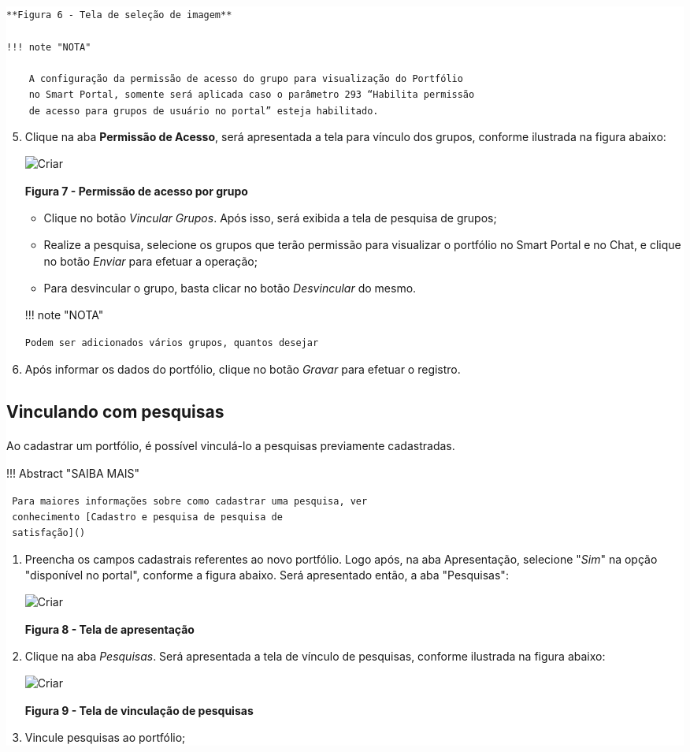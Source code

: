     **Figura 6 - Tela de seleção de imagem**

    !!! note "NOTA"

        A configuração da permissão de acesso do grupo para visualização do Portfólio
        no Smart Portal, somente será aplicada caso o parâmetro 293 “Habilita permissão
        de acesso para grupos de usuário no portal” esteja habilitado.

5.  Clique na aba **Permissão de Acesso**, será apresentada a tela para vínculo
    dos grupos, conforme ilustrada na figura abaixo:

    ![Criar](images/portfolio-7.png)

    **Figura 7 - Permissão de acesso por grupo**

    -  Clique no botão *Vincular Grupos*. Após isso, será exibida a tela de
    pesquisa de grupos;

    -  Realize a pesquisa, selecione os grupos que terão permissão para visualizar
    o portfólio no Smart Portal e no Chat, e clique no botão *Enviar* para
    efetuar a operação;

    -  Para desvincular o grupo, basta clicar no botão *Desvincular* do mesmo.

    !!! note "NOTA"

        Podem ser adicionados vários grupos, quantos desejar

6.  Após informar os dados do portfólio, clique no botão *Gravar* para efetuar o
    registro.

Vinculando com pesquisas
------------------------

Ao cadastrar um portfólio, é possível vinculá-lo a pesquisas previamente
cadastradas.

!!! Abstract "SAIBA MAIS"

     Para maiores informações sobre como cadastrar uma pesquisa, ver
     conhecimento [Cadastro e pesquisa de pesquisa de
     satisfação]()

1.  Preencha os campos cadastrais referentes ao novo portfólio. Logo após, na
    aba Apresentação, selecione "*Sim*" na opção "disponível no portal",
    conforme a figura abaixo. Será apresentado então, a aba "Pesquisas":
 
    ![Criar](images/portfolio-8.png)
   
    **Figura 8 - Tela de apresentação**

2.  Clique na aba *Pesquisas*. Será apresentada a tela de vínculo de pesquisas,
    conforme ilustrada na figura abaixo:

    ![Criar](images/portfolio-9.png)
   
    **Figura 9 - Tela de vinculação de pesquisas**

3.  Vincule pesquisas ao portfólio;
